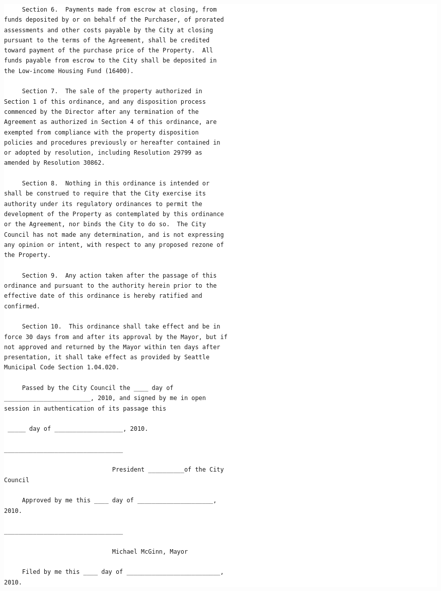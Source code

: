          Section 6.  Payments made from escrow at closing, from  
    funds deposited by or on behalf of the Purchaser, of prorated  
    assessments and other costs payable by the City at closing  
    pursuant to the terms of the Agreement, shall be credited  
    toward payment of the purchase price of the Property.  All  
    funds payable from escrow to the City shall be deposited in  
    the Low-income Housing Fund (16400).  
  
         Section 7.  The sale of the property authorized in  
    Section 1 of this ordinance, and any disposition process  
    commenced by the Director after any termination of the  
    Agreement as authorized in Section 4 of this ordinance, are  
    exempted from compliance with the property disposition  
    policies and procedures previously or hereafter contained in  
    or adopted by resolution, including Resolution 29799 as  
    amended by Resolution 30862.  
  
         Section 8.  Nothing in this ordinance is intended or  
    shall be construed to require that the City exercise its  
    authority under its regulatory ordinances to permit the  
    development of the Property as contemplated by this ordinance  
    or the Agreement, nor binds the City to do so.  The City  
    Council has not made any determination, and is not expressing  
    any opinion or intent, with respect to any proposed rezone of  
    the Property.  
  
         Section 9.  Any action taken after the passage of this  
    ordinance and pursuant to the authority herein prior to the  
    effective date of this ordinance is hereby ratified and  
    confirmed.  
  
         Section 10.  This ordinance shall take effect and be in  
    force 30 days from and after its approval by the Mayor, but if  
    not approved and returned by the Mayor within ten days after  
    presentation, it shall take effect as provided by Seattle  
    Municipal Code Section 1.04.020.  
  
         Passed by the City Council the ____ day of  
    ________________________, 2010, and signed by me in open  
    session in authentication of its passage this  
  
     _____ day of ___________________, 2010.  
  
    _________________________________  
  
                                  President __________of the City  
    Council  
  
         Approved by me this ____ day of _____________________,  
    2010.  
  
    _________________________________  
  
                                  Michael McGinn, Mayor  
  
         Filed by me this ____ day of __________________________,  
    2010.  
  